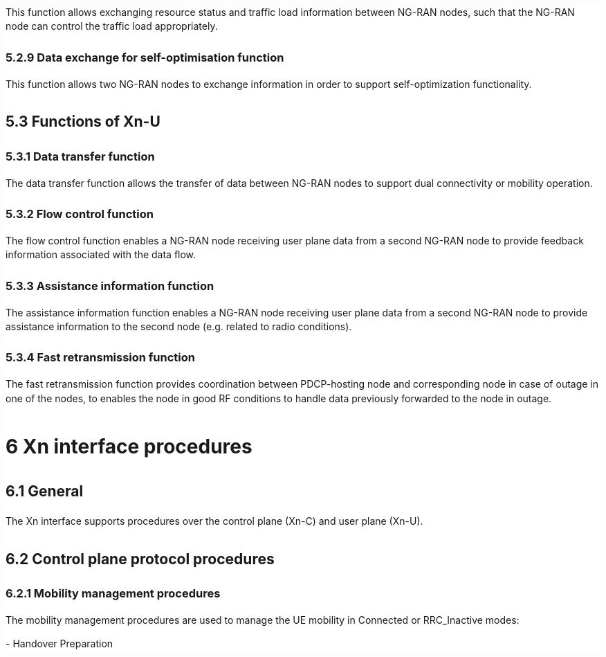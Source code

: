This function allows exchanging resource status and traffic load
information between NG-RAN nodes, such that the NG-RAN node can control
the traffic load appropriately.

### 5.2.9 Data exchange for self-optimisation function

This function allows two NG-RAN nodes to exchange information in order
to support self-optimization functionality.

5.3 Functions of Xn-U
---------------------

### 5.3.1 Data transfer function

The data transfer function allows the transfer of data between NG-RAN
nodes to support dual connectivity or mobility operation.

### 5.3.2 Flow control function

The flow control function enables a NG-RAN node receiving user plane
data from a second NG-RAN node to provide feedback information
associated with the data flow.

### 5.3.3 Assistance information function

The assistance information function enables a NG-RAN node receiving user
plane data from a second NG-RAN node to provide assistance information
to the second node (e.g. related to radio conditions).

### 5.3.4 Fast retransmission function

The fast retransmission function provides coordination between
PDCP-hosting node and corresponding node in case of outage in one of the
nodes, to enables the node in good RF conditions to handle data
previously forwarded to the node in outage.

6 Xn interface procedures
=========================

6.1 General
-----------

The Xn interface supports procedures over the control plane (Xn-C) and
user plane (Xn-U).

6.2 Control plane protocol procedures
-------------------------------------

### 6.2.1 Mobility management procedures

The mobility management procedures are used to manage the UE mobility in
Connected or RRC\_Inactive modes:

\- Handover Preparation
